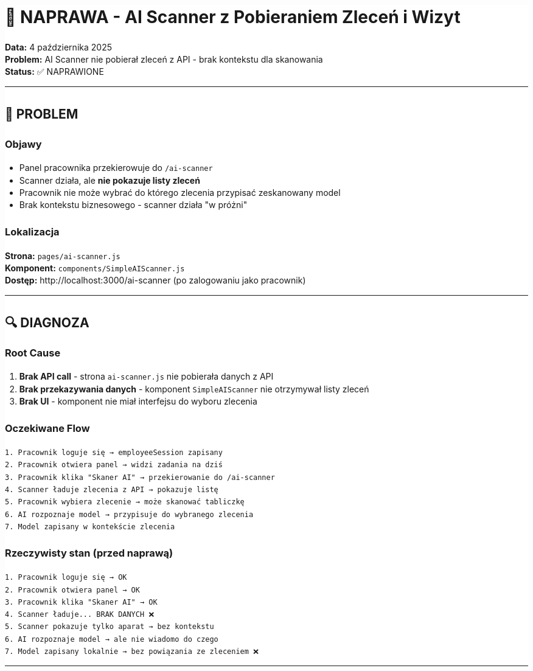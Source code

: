 # 🔧 NAPRAWA - AI Scanner z Pobieraniem Zleceń i Wizyt

**Data:** 4 października 2025  
**Problem:** AI Scanner nie pobierał zleceń z API - brak kontekstu dla skanowania  
**Status:** ✅ NAPRAWIONE

---

## 🐛 PROBLEM

### Objawy
- Panel pracownika przekierowuje do `/ai-scanner`
- Scanner działa, ale **nie pokazuje listy zleceń**
- Pracownik nie może wybrać do którego zlecenia przypisać zeskanowany model
- Brak kontekstu biznesowego - scanner działa "w próżni"

### Lokalizacja
**Strona:** `pages/ai-scanner.js`  
**Komponent:** `components/SimpleAIScanner.js`  
**Dostęp:** http://localhost:3000/ai-scanner (po zalogowaniu jako pracownik)

---

## 🔍 DIAGNOZA

### Root Cause
1. **Brak API call** - strona `ai-scanner.js` nie pobierała danych z API
2. **Brak przekazywania danych** - komponent `SimpleAIScanner` nie otrzymywał listy zleceń
3. **Brak UI** - komponent nie miał interfejsu do wyboru zlecenia

### Oczekiwane Flow
```
1. Pracownik loguje się → employeeSession zapisany
2. Pracownik otwiera panel → widzi zadania na dziś
3. Pracownik klika "Skaner AI" → przekierowanie do /ai-scanner
4. Scanner ładuje zlecenia z API → pokazuje listę
5. Pracownik wybiera zlecenie → może skanować tabliczkę
6. AI rozpoznaje model → przypisuje do wybranego zlecenia
7. Model zapisany w kontekście zlecenia
```

### Rzeczywisty stan (przed naprawą)
```
1. Pracownik loguje się → OK
2. Pracownik otwiera panel → OK
3. Pracownik klika "Skaner AI" → OK
4. Scanner ładuje... BRAK DANYCH ❌
5. Scanner pokazuje tylko aparat → bez kontekstu
6. AI rozpoznaje model → ale nie wiadomo do czego
7. Model zapisany lokalnie → bez powiązania ze zleceniem ❌
```

---